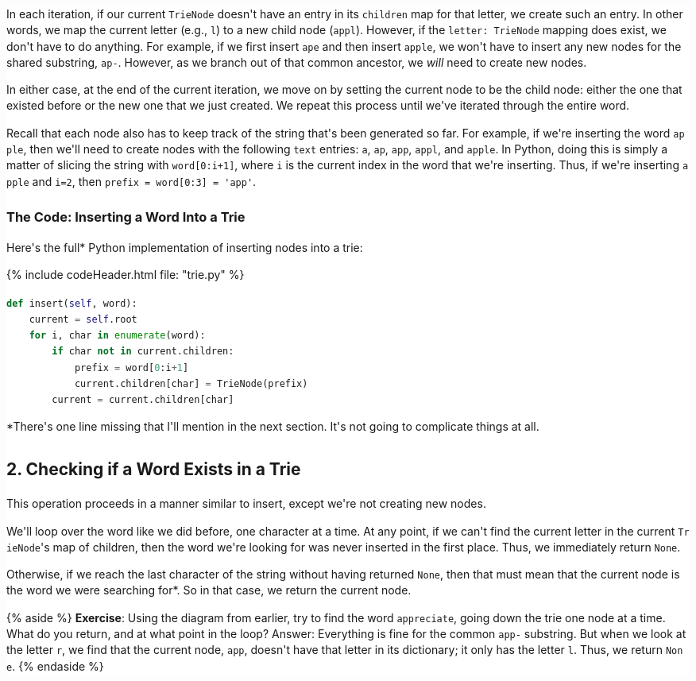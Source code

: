 In each iteration, if our current `TrieNode` doesn't have an entry in its `children` map for that letter, we create such an entry. In other words, we map the current letter (e.g., `l`) to a new child node (`appl`). However, if the `letter: TrieNode` mapping does exist, we don't have to do anything. For example, if we first insert `ape` and then insert `apple`, we won't have to insert any new nodes for the shared substring, `ap-`. However, as we branch out of that common ancestor, we *will* need to create new nodes.

In either case, at the end of the current iteration, we move on by setting the current node to be the child node: either the one that existed before or the new one that we just created. We repeat this process until we've iterated through the entire word.

Recall that each node also has to keep track of the string that's been generated so far. For example, if we're inserting the word `apple`, then we'll need to create nodes with the following `text` entries: `a`, `ap`, `app`, `appl`, and `apple`. In Python, doing this is simply a matter of slicing the string with `word[0:i+1]`, where `i` is the current index in the word that we're inserting. Thus, if we're inserting `apple` and `i=2`, then `prefix = word[0:3] = 'app'`.

### The Code: Inserting a Word Into a Trie

Here's the full* Python implementation of inserting nodes into a trie:

{% include codeHeader.html file: "trie.py" %}
```python
def insert(self, word):
    current = self.root
    for i, char in enumerate(word):
        if char not in current.children:
            prefix = word[0:i+1]
            current.children[char] = TrieNode(prefix)
        current = current.children[char]
```

*There's one line missing that I'll mention in the next section. It's not going to complicate things at all.

## 2. Checking if a Word Exists in a Trie

This operation proceeds in a manner similar to insert, except we're not creating new nodes.

We'll loop over the word like we did before, one character at a time. At any point, if we can't find the current letter in the current `TrieNode`'s map of children, then the word we're looking for was never inserted in the first place. Thus, we immediately return `None`.

Otherwise, if we reach the last character of the string without having returned `None`, then that must mean that the current node is the word we were searching for*. So in that case, we return the current node.

{% aside %}
  **Exercise**: Using the diagram from earlier, try to find the word `appreciate`, going down the trie one node at a time. What do you return, and at what point in the loop? Answer: Everything is fine for the common `app-` substring. But when we look at the letter `r`, we find that the current node, `app`, doesn't have that letter in its dictionary; it only has the letter `l`. Thus, we return `None`.
{% endaside %}
